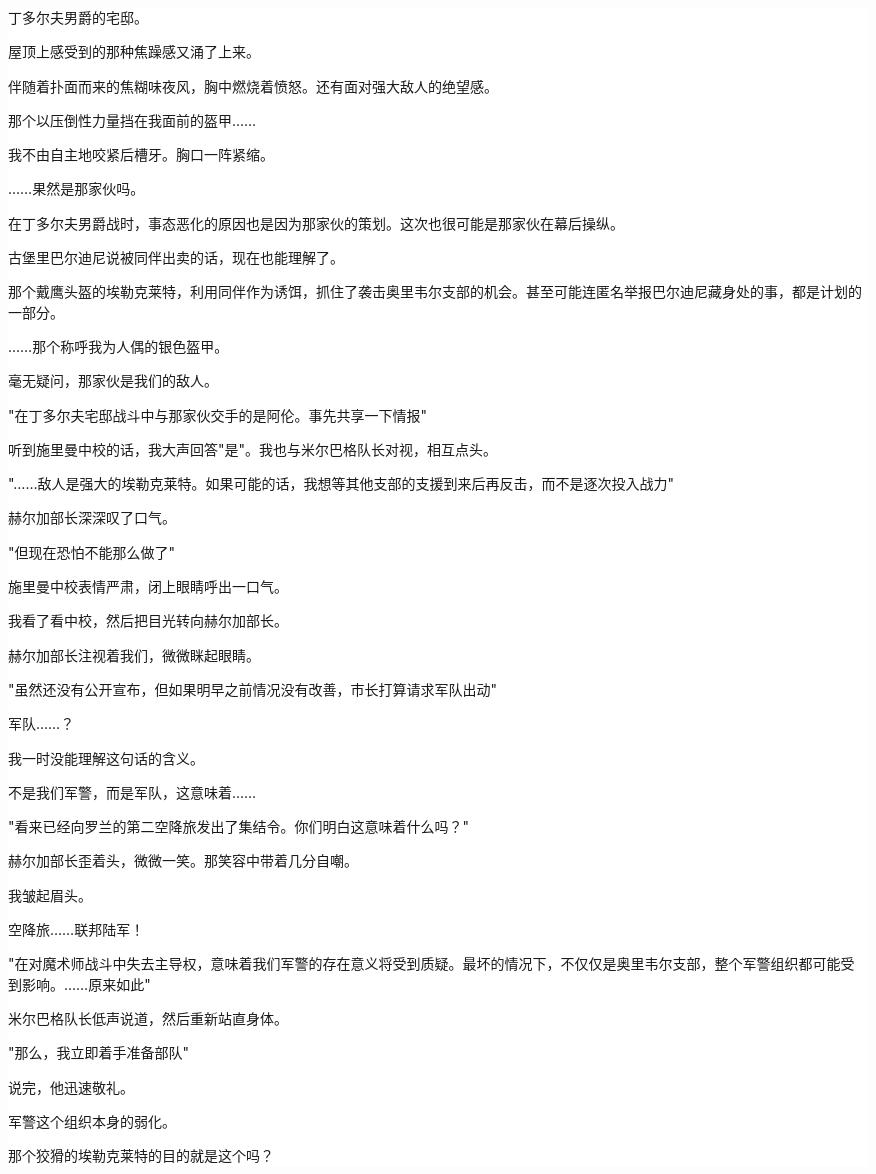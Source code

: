 丁多尔夫男爵的宅邸。

屋顶上感受到的那种焦躁感又涌了上来。

伴随着扑面而来的焦糊味夜风，胸中燃烧着愤怒。还有面对强大敌人的绝望感。

那个以压倒性力量挡在我面前的盔甲……

我不由自主地咬紧后槽牙。胸口一阵紧缩。

……果然是那家伙吗。

在丁多尔夫男爵战时，事态恶化的原因也是因为那家伙的策划。这次也很可能是那家伙在幕后操纵。

古堡里巴尔迪尼说被同伴出卖的话，现在也能理解了。

那个戴鹰头盔的埃勒克莱特，利用同伴作为诱饵，抓住了袭击奥里韦尔支部的机会。甚至可能连匿名举报巴尔迪尼藏身处的事，都是计划的一部分。

……那个称呼我为人偶的银色盔甲。

毫无疑问，那家伙是我们的敌人。

"在丁多尔夫宅邸战斗中与那家伙交手的是阿伦。事先共享一下情报"

听到施里曼中校的话，我大声回答"是"。我也与米尔巴格队长对视，相互点头。

"……敌人是强大的埃勒克莱特。如果可能的话，我想等其他支部的支援到来后再反击，而不是逐次投入战力"

赫尔加部长深深叹了口气。

"但现在恐怕不能那么做了"

施里曼中校表情严肃，闭上眼睛呼出一口气。

我看了看中校，然后把目光转向赫尔加部长。

赫尔加部长注视着我们，微微眯起眼睛。

"虽然还没有公开宣布，但如果明早之前情况没有改善，市长打算请求军队出动"

军队……？

我一时没能理解这句话的含义。

不是我们军警，而是军队，这意味着……

"看来已经向罗兰的第二空降旅发出了集结令。你们明白这意味着什么吗？"

赫尔加部长歪着头，微微一笑。那笑容中带着几分自嘲。

我皱起眉头。

空降旅……联邦陆军！

"在对魔术师战斗中失去主导权，意味着我们军警的存在意义将受到质疑。最坏的情况下，不仅仅是奥里韦尔支部，整个军警组织都可能受到影响。……原来如此"

米尔巴格队长低声说道，然后重新站直身体。

"那么，我立即着手准备部队"

说完，他迅速敬礼。

军警这个组织本身的弱化。

那个狡猾的埃勒克莱特的目的就是这个吗？
